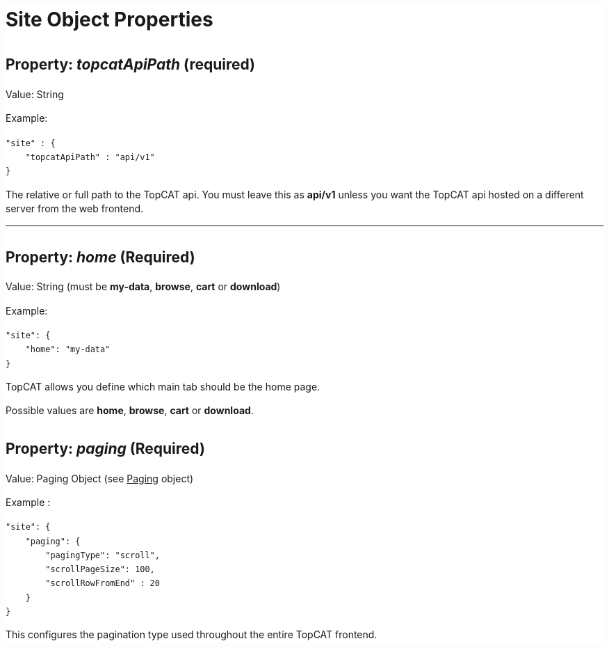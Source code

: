 # Site Object Properties

## Property: _**topcatApiPath**_ (required)

Value: String

Example:

```
"site" : {
    "topcatApiPath" : "api/v1"
}
```

The relative or full path to the TopCAT api. You must leave this as **api/v1** unless you want the TopCAT api hosted on a different server from the web frontend.

****

## Property: _**home**_ (Required)

Value: String (must be **my-data**, **browse**, **cart** or **download**)

Example:

```
"site": {
    "home": "my-data"
}
```

TopCAT allows you define which main tab should be the home page.

Possible values are **home**, **browse**, **cart** or **download**.


## Property: _**paging**_ (Required)

Value: Paging Object (see [Paging](paging.html) object)

Example :

```
"site": {
    "paging": {
        "pagingType": "scroll",
        "scrollPageSize": 100,
        "scrollRowFromEnd" : 20
    }
}

```

This configures the pagination type used throughout the entire TopCAT frontend.

